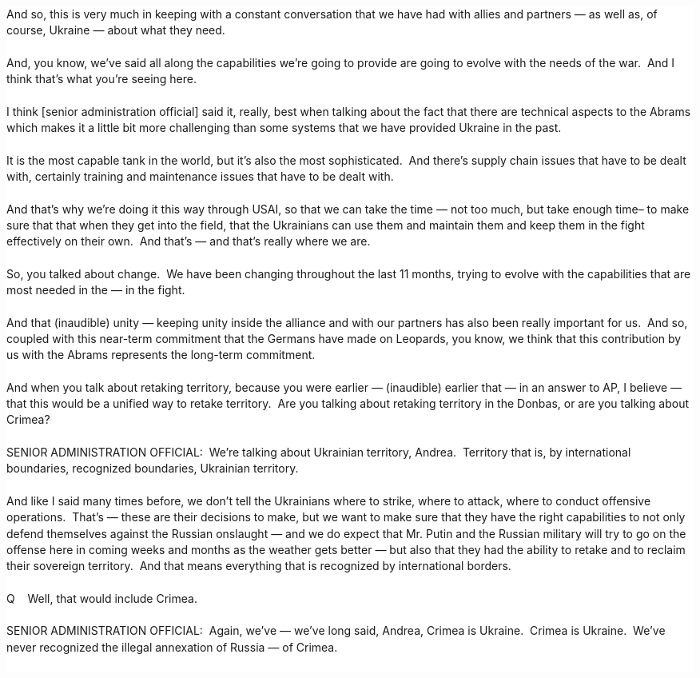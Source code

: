 And so, this is very much in keeping with a constant conversation that
we have had with allies and partners — as well as, of course, Ukraine —
about what they need.  
   
And, you know, we’ve said all along the capabilities we’re going to
provide are going to evolve with the needs of the war.  And I think
that’s what you’re seeing here.  
   
I think \[senior administration official\] said it, really, best when
talking about the fact that there are technical aspects to the Abrams
which makes it a little bit more challenging than some systems that we
have provided Ukraine in the past.   
   
It is the most capable tank in the world, but it’s also the most
sophisticated.  And there’s supply chain issues that have to be dealt
with, certainly training and maintenance issues that have to be dealt
with.   
   
And that’s why we’re doing it this way through USAI, so that we can take
the time — not too much, but take enough time– to make sure that that
when they get into the field, that the Ukrainians can use them and
maintain them and keep them in the fight effectively on their own.  And
that’s — and that’s really where we are.  
   
So, you talked about change.  We have been changing throughout the last
11 months, trying to evolve with the capabilities that are most needed
in the — in the fight.   
   
And that (inaudible) unity — keeping unity inside the alliance and with
our partners has also been really important for us.  And so, coupled
with this near-term commitment that the Germans have made on Leopards,
you know, we think that this contribution by us with the Abrams
represents the long-term commitment.   
   
And when you talk about retaking territory, because you were earlier —
(inaudible) earlier that — in an answer to AP, I believe — that this
would be a unified way to retake territory.  Are you talking about
retaking territory in the Donbas, or are you talking about Crimea?  
   
SENIOR ADMINISTRATION OFFICIAL:  We’re talking about Ukrainian
territory, Andrea.  Territory that is, by international boundaries,
recognized boundaries, Ukrainian territory.   
   
And like I said many times before, we don’t tell the Ukrainians where to
strike, where to attack, where to conduct offensive operations.  That’s
— these are their decisions to make, but we want to make sure that they
have the right capabilities to not only defend themselves against the
Russian onslaught — and we do expect that Mr. Putin and the Russian
military will try to go on the offense here in coming weeks and months
as the weather gets better — but also that they had the ability to
retake and to reclaim their sovereign territory.  And that means
everything that is recognized by international borders.  
   
Q    Well, that would include Crimea.  
   
SENIOR ADMINISTRATION OFFICIAL:  Again, we’ve — we’ve long said, Andrea,
Crimea is Ukraine.  Crimea is Ukraine.  We’ve never recognized the
illegal annexation of Russia — of Crimea.  
   